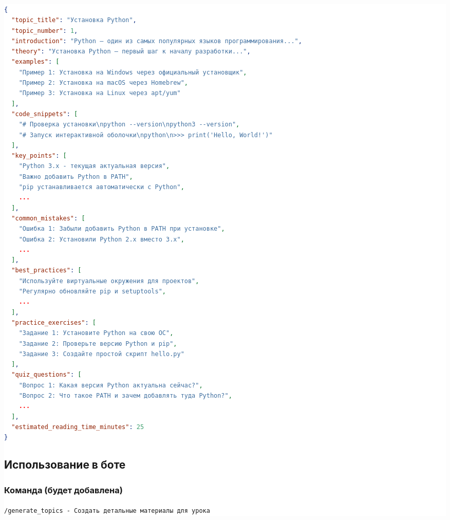 ```json
{
  "topic_title": "Установка Python",
  "topic_number": 1,
  "introduction": "Python — один из самых популярных языков программирования...",
  "theory": "Установка Python — первый шаг к началу разработки...",
  "examples": [
    "Пример 1: Установка на Windows через официальный установщик",
    "Пример 2: Установка на macOS через Homebrew",
    "Пример 3: Установка на Linux через apt/yum"
  ],
  "code_snippets": [
    "# Проверка установки\npython --version\npython3 --version",
    "# Запуск интерактивной оболочки\npython\n>>> print('Hello, World!')"
  ],
  "key_points": [
    "Python 3.x - текущая актуальная версия",
    "Важно добавить Python в PATH",
    "pip устанавливается автоматически с Python",
    ...
  ],
  "common_mistakes": [
    "Ошибка 1: Забыли добавить Python в PATH при установке",
    "Ошибка 2: Установили Python 2.x вместо 3.x",
    ...
  ],
  "best_practices": [
    "Используйте виртуальные окружения для проектов",
    "Регулярно обновляйте pip и setuptools",
    ...
  ],
  "practice_exercises": [
    "Задание 1: Установите Python на свою ОС",
    "Задание 2: Проверьте версию Python и pip",
    "Задание 3: Создайте простой скрипт hello.py"
  ],
  "quiz_questions": [
    "Вопрос 1: Какая версия Python актуальна сейчас?",
    "Вопрос 2: Что такое PATH и зачем добавлять туда Python?",
    ...
  ],
  "estimated_reading_time_minutes": 25
}
```

## Использование в боте

### Команда (будет добавлена)

```
/generate_topics - Создать детальные материалы для урока
```
